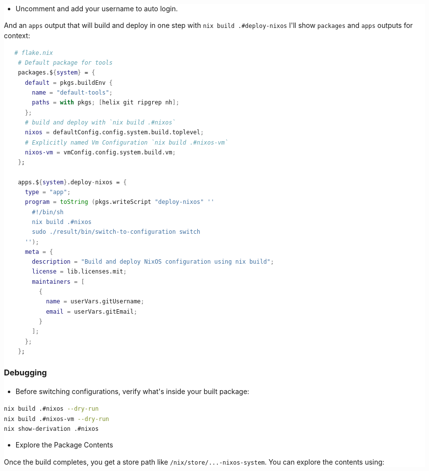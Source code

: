 - Uncomment and add your username to auto login.

And an `apps` output that will build and deploy in one step with
`nix build .#deploy-nixos` I'll show `packages` and `apps` outputs for
context:

```nix
   # flake.nix
    # Default package for tools
    packages.${system} = {
      default = pkgs.buildEnv {
        name = "default-tools";
        paths = with pkgs; [helix git ripgrep nh];
      };
      # build and deploy with `nix build .#nixos`
      nixos = defaultConfig.config.system.build.toplevel;
      # Explicitly named Vm Configuration `nix build .#nixos-vm`
      nixos-vm = vmConfig.config.system.build.vm;
    };

    apps.${system}.deploy-nixos = {
      type = "app";
      program = toString (pkgs.writeScript "deploy-nixos" ''
        #!/bin/sh
        nix build .#nixos
        sudo ./result/bin/switch-to-configuration switch
      '');
      meta = {
        description = "Build and deploy NixOS configuration using nix build";
        license = lib.licenses.mit;
        maintainers = [
          {
            name = userVars.gitUsername;
            email = userVars.gitEmail;
          }
        ];
      };
    };
```

### Debugging

- Before switching configurations, verify what's inside your built package:

```bash
nix build .#nixos --dry-run
nix build .#nixos-vm --dry-run
nix show-derivation .#nixos
```

- Explore the Package Contents

Once the build completes, you get a store path like
`/nix/store/...-nixos-system`. You can explore the contents using:
